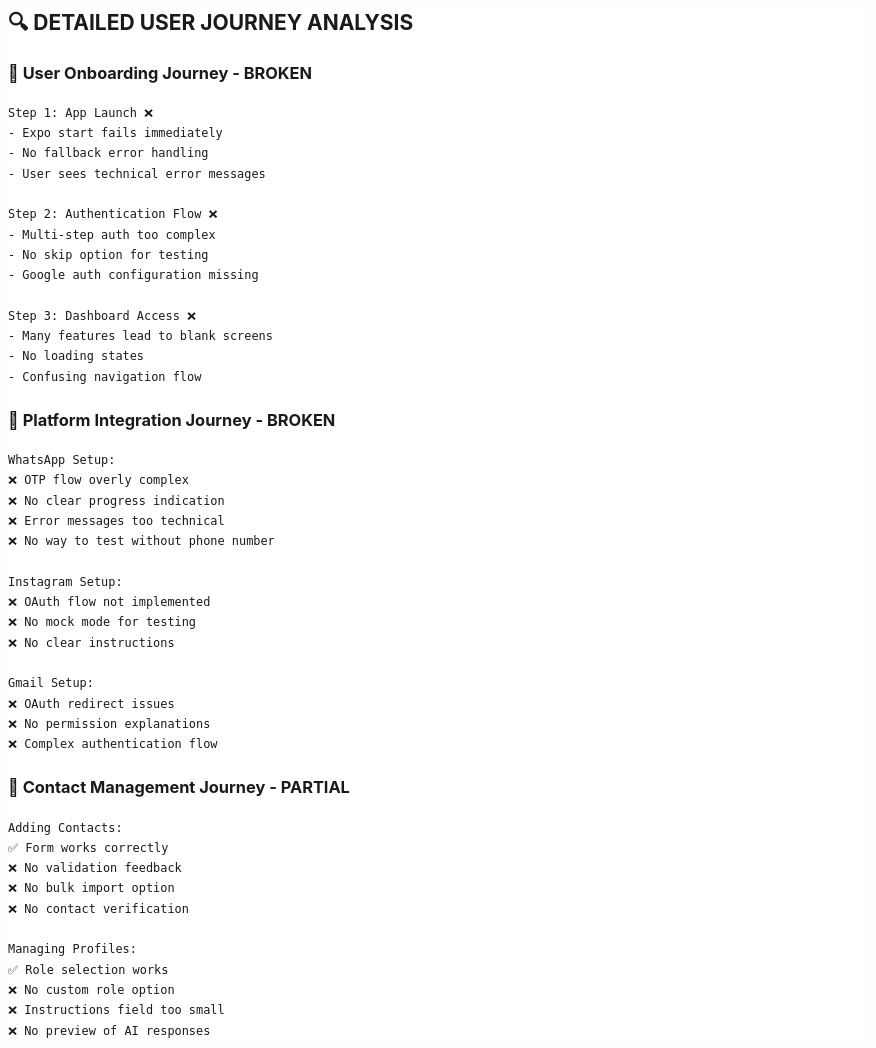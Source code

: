 ## 🔍 **DETAILED USER JOURNEY ANALYSIS**

### 👤 **User Onboarding Journey - BROKEN**
```
Step 1: App Launch ❌
- Expo start fails immediately
- No fallback error handling
- User sees technical error messages

Step 2: Authentication Flow ❌
- Multi-step auth too complex
- No skip option for testing
- Google auth configuration missing

Step 3: Dashboard Access ❌
- Many features lead to blank screens
- No loading states
- Confusing navigation flow
```

### 📱 **Platform Integration Journey - BROKEN**
```
WhatsApp Setup:
❌ OTP flow overly complex
❌ No clear progress indication
❌ Error messages too technical
❌ No way to test without phone number

Instagram Setup:
❌ OAuth flow not implemented
❌ No mock mode for testing
❌ No clear instructions

Gmail Setup:
❌ OAuth redirect issues
❌ No permission explanations
❌ Complex authentication flow
```

### 👥 **Contact Management Journey - PARTIAL**
```
Adding Contacts:
✅ Form works correctly
❌ No validation feedback
❌ No bulk import option
❌ No contact verification

Managing Profiles:
✅ Role selection works
❌ No custom role option
❌ Instructions field too small
❌ No preview of AI responses
```
